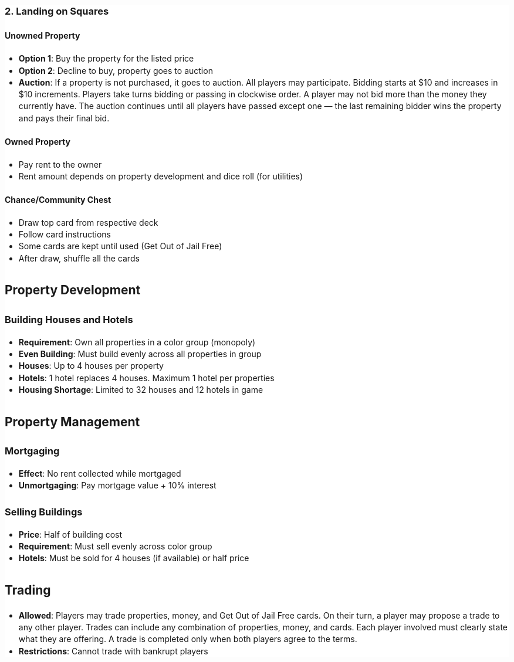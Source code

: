 ### 2. Landing on Squares

#### Unowned Property
- **Option 1**: Buy the property for the listed price
- **Option 2**: Decline to buy, property goes to auction
- **Auction**: If a property is not purchased, it goes to auction. All players may participate. Bidding starts at $10 and increases in $10 increments. Players take turns bidding or passing in clockwise order. A player may not bid more than the money they currently have. The auction continues until all players have passed except one — the last remaining bidder wins the property and pays their final bid.

#### Owned Property
- Pay rent to the owner
- Rent amount depends on property development and dice roll (for utilities)

#### Chance/Community Chest
- Draw top card from respective deck
- Follow card instructions
- Some cards are kept until used (Get Out of Jail Free)
- After draw, shuffle all the cards

## Property Development

### Building Houses and Hotels
- **Requirement**: Own all properties in a color group (monopoly)
- **Even Building**: Must build evenly across all properties in group
- **Houses**: Up to 4 houses per property
- **Hotels**: 1 hotel replaces 4 houses. Maximum 1 hotel per properties
- **Housing Shortage**: Limited to 32 houses and 12 hotels in game

## Property Management

### Mortgaging
- **Effect**: No rent collected while mortgaged
- **Unmortgaging**: Pay mortgage value + 10% interest

### Selling Buildings
- **Price**: Half of building cost
- **Requirement**: Must sell evenly across color group
- **Hotels**: Must be sold for 4 houses (if available) or half price

## Trading
- **Allowed**: Players may trade properties, money, and Get Out of Jail Free cards. On their turn, a player may propose a trade to any other player. Trades can include any combination of properties, money, and cards. Each player involved must clearly state what they are offering. A trade is completed only when both players agree to the terms.
- **Restrictions**: Cannot trade with bankrupt players
